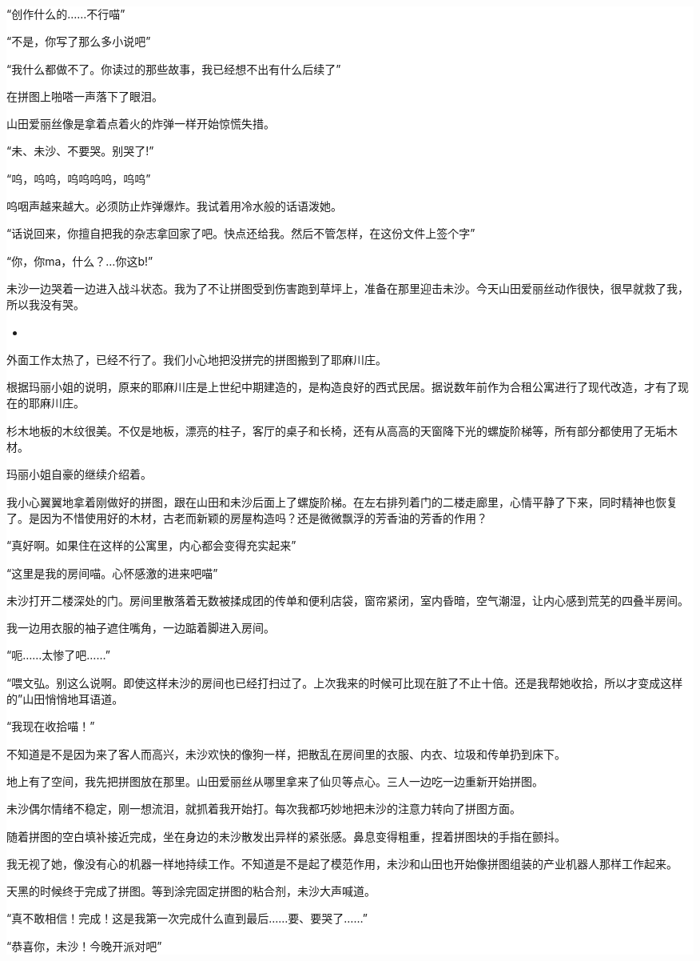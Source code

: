 “创作什么的……不行喵”

“不是，你写了那么多小说吧”

“我什么都做不了。你读过的那些故事，我已经想不出有什么后续了”

在拼图上啪嗒一声落下了眼泪。

山田爱丽丝像是拿着点着火的炸弹一样开始惊慌失措。

“未、未沙、不要哭。别哭了!”

“呜，呜呜，呜呜呜呜，呜呜”

呜咽声越来越大。必须防止炸弹爆炸。我试着用冷水般的话语泼她。

“话说回来，你擅自把我的杂志拿回家了吧。快点还给我。然后不管怎样，在这份文件上签个字”

“你，你ma，什么？…你这b!”

未沙一边哭着一边进入战斗状态。我为了不让拼图受到伤害跑到草坪上，准备在那里迎击未沙。今天山田爱丽丝动作很快，很早就救了我，所以我没有哭。

*

外面工作太热了，已经不行了。我们小心地把没拼完的拼图搬到了耶麻川庄。

根据玛丽小姐的说明，原来的耶麻川庄是上世纪中期建造的，是构造良好的西式民居。据说数年前作为合租公寓进行了现代改造，才有了现在的耶麻川庄。

杉木地板的木纹很美。不仅是地板，漂亮的柱子，客厅的桌子和长椅，还有从高高的天窗降下光的螺旋阶梯等，所有部分都使用了无垢木材。

玛丽小姐自豪的继续介绍着。

我小心翼翼地拿着刚做好的拼图，跟在山田和未沙后面上了螺旋阶梯。在左右排列着门的二楼走廊里，心情平静了下来，同时精神也恢复了。是因为不惜使用好的木材，古老而新颖的房屋构造吗？还是微微飘浮的芳香油的芳香的作用？

“真好啊。如果住在这样的公寓里，内心都会变得充实起来”

“这里是我的房间喵。心怀感激的进来吧喵”

未沙打开二楼深处的门。房间里散落着无数被揉成团的传单和便利店袋，窗帘紧闭，室内昏暗，空气潮湿，让内心感到荒芜的四叠半房间。

我一边用衣服的袖子遮住嘴角，一边踮着脚进入房间。

“呃……太惨了吧……”

“喂文弘。别这么说啊。即使这样未沙的房间也已经打扫过了。上次我来的时候可比现在脏了不止十倍。还是我帮她收拾，所以才变成这样的”山田悄悄地耳语道。

“我现在收拾喵！”

不知道是不是因为来了客人而高兴，未沙欢快的像狗一样，把散乱在房间里的衣服、内衣、垃圾和传单扔到床下。

地上有了空间，我先把拼图放在那里。山田爱丽丝从哪里拿来了仙贝等点心。三人一边吃一边重新开始拼图。

未沙偶尔情绪不稳定，刚一想流泪，就抓着我开始打。每次我都巧妙地把未沙的注意力转向了拼图方面。

随着拼图的空白填补接近完成，坐在身边的未沙散发出异样的紧张感。鼻息变得粗重，捏着拼图块的手指在颤抖。

我无视了她，像没有心的机器一样地持续工作。不知道是不是起了模范作用，未沙和山田也开始像拼图组装的产业机器人那样工作起来。

天黑的时候终于完成了拼图。等到涂完固定拼图的粘合剂，未沙大声喊道。

“真不敢相信！完成！这是我第一次完成什么直到最后……要、要哭了……”

“恭喜你，未沙！今晚开派对吧”
